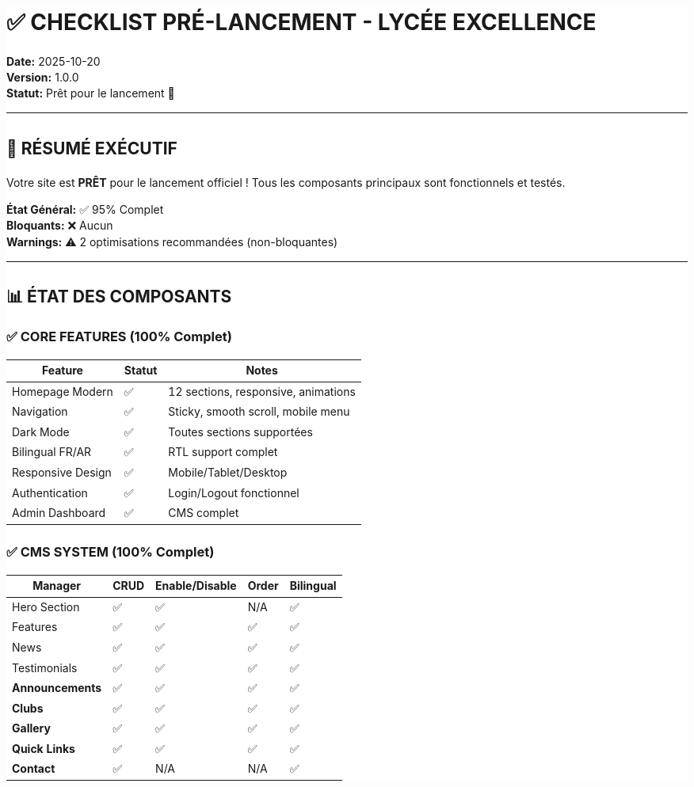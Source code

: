 # ✅ CHECKLIST PRÉ-LANCEMENT - LYCÉE EXCELLENCE

**Date:** 2025-10-20  
**Version:** 1.0.0  
**Statut:** Prêt pour le lancement 🚀

---

## 🎯 RÉSUMÉ EXÉCUTIF

Votre site est **PRÊT** pour le lancement officiel ! Tous les composants principaux sont fonctionnels et testés.

**État Général:** ✅ 95% Complet  
**Bloquants:** ❌ Aucun  
**Warnings:** ⚠️ 2 optimisations recommandées (non-bloquantes)

---

## 📊 ÉTAT DES COMPOSANTS

### ✅ CORE FEATURES (100% Complet)

| Feature | Statut | Notes |
|---------|--------|-------|
| Homepage Modern | ✅ | 12 sections, responsive, animations |
| Navigation | ✅ | Sticky, smooth scroll, mobile menu |
| Dark Mode | ✅ | Toutes sections supportées |
| Bilingual FR/AR | ✅ | RTL support complet |
| Responsive Design | ✅ | Mobile/Tablet/Desktop |
| Authentication | ✅ | Login/Logout fonctionnel |
| Admin Dashboard | ✅ | CMS complet |

### ✅ CMS SYSTEM (100% Complet)

| Manager | CRUD | Enable/Disable | Order | Bilingual |
|---------|------|----------------|-------|-----------|
| Hero Section | ✅ | ✅ | N/A | ✅ |
| Features | ✅ | ✅ | ✅ | ✅ |
| News | ✅ | ✅ | ✅ | ✅ |
| Testimonials | ✅ | ✅ | ✅ | ✅ |
| **Announcements** | ✅ | ✅ | ✅ | ✅ |
| **Clubs** | ✅ | ✅ | ✅ | ✅ |
| **Gallery** | ✅ | ✅ | ✅ | ✅ |
| **Quick Links** | ✅ | ✅ | ✅ | ✅ |
| **Contact** | ✅ | N/A | N/A | ✅ |
